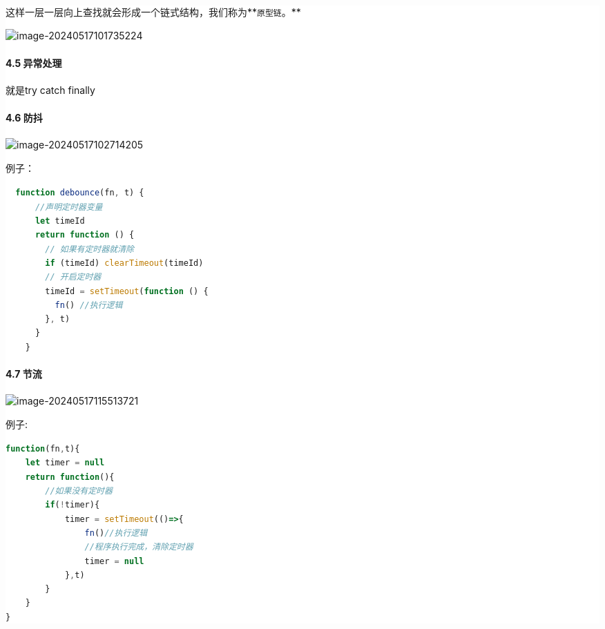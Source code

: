 这样一层一层向上查找就会形成一个链式结构，我们称为**`原型链`。**

![image-20240517101735224](https://zlc-typora.oss-cn-hangzhou.aliyuncs.com/img1/image-20240517101735224.png)



#### 4.5 异常处理

就是try catch finally



#### 4.6 防抖

![image-20240517102714205](https://zlc-typora.oss-cn-hangzhou.aliyuncs.com/img1/image-20240517102714205.png)



例子：

```js
  function debounce(fn, t) {
      //声明定时器变量
      let timeId
      return function () {
        // 如果有定时器就清除
        if (timeId) clearTimeout(timeId)
        // 开启定时器 
        timeId = setTimeout(function () {
          fn() //执行逻辑
        }, t)
      }
    }
```







#### 4.7 节流

![image-20240517115513721](https://zlc-typora.oss-cn-hangzhou.aliyuncs.com/img1/image-20240517115513721.png)



例子:

```js
function(fn,t){
    let timer = null
    return function(){
        //如果没有定时器
        if(!timer){
            timer = setTimeout(()=>{
                fn()//执行逻辑
                //程序执行完成，清除定时器
                timer = null
            },t)
        }
    }
}
```
